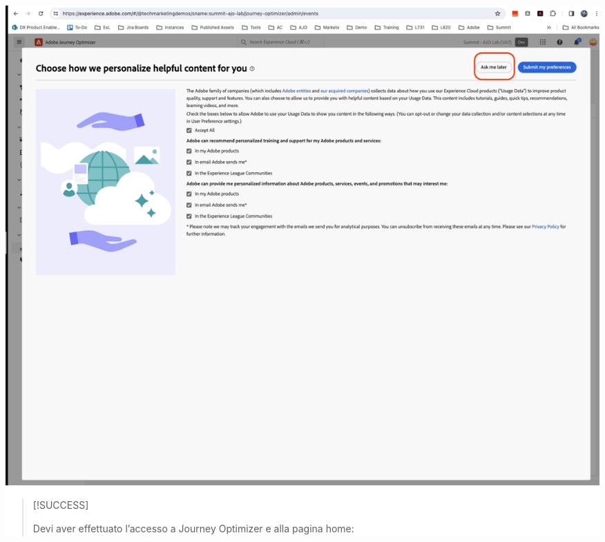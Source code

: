    ![Popup Personalization](/help/summit-lab-2024/l820-lab-workbook/assets/2-1-4-ajo-personalization-pop-up.png)


>[!SUCCESS]
>
>Devi aver effettuato l’accesso a Journey Optimizer e alla pagina home:
>